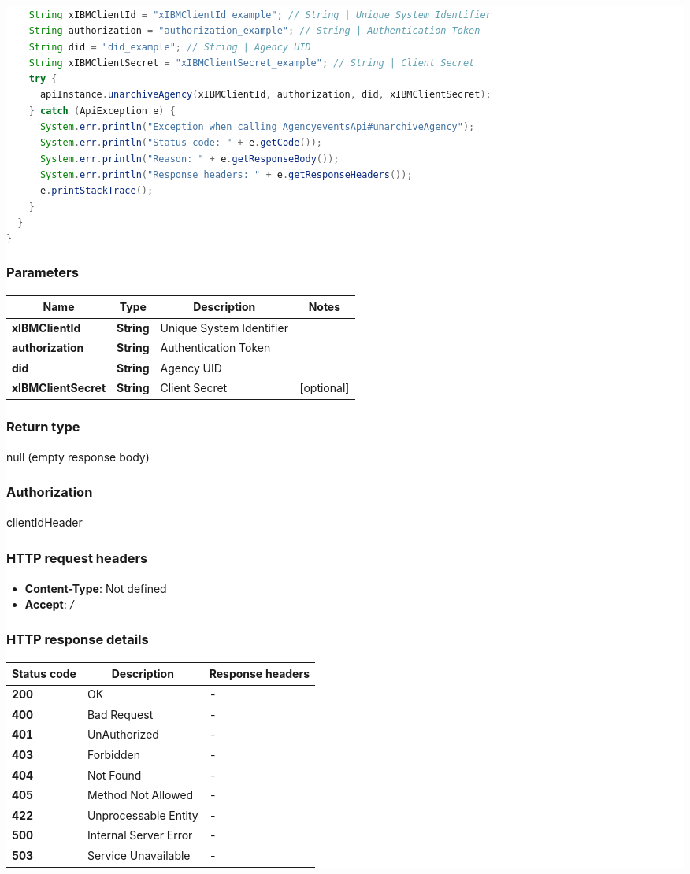 ```java
    String xIBMClientId = "xIBMClientId_example"; // String | Unique System Identifier
    String authorization = "authorization_example"; // String | Authentication Token
    String did = "did_example"; // String | Agency UID
    String xIBMClientSecret = "xIBMClientSecret_example"; // String | Client Secret
    try {
      apiInstance.unarchiveAgency(xIBMClientId, authorization, did, xIBMClientSecret);
    } catch (ApiException e) {
      System.err.println("Exception when calling AgencyeventsApi#unarchiveAgency");
      System.err.println("Status code: " + e.getCode());
      System.err.println("Reason: " + e.getResponseBody());
      System.err.println("Response headers: " + e.getResponseHeaders());
      e.printStackTrace();
    }
  }
}
```

### Parameters

| Name | Type | Description  | Notes |
|------------- | ------------- | ------------- | -------------|
| **xIBMClientId** | **String**| Unique System Identifier | |
| **authorization** | **String**| Authentication Token | |
| **did** | **String**| Agency UID | |
| **xIBMClientSecret** | **String**| Client Secret | [optional] |

### Return type

null (empty response body)

### Authorization

[clientIdHeader](../README.md#clientIdHeader)

### HTTP request headers

 - **Content-Type**: Not defined
 - **Accept**: */*

### HTTP response details
| Status code | Description | Response headers |
|-------------|-------------|------------------|
| **200** | OK |  -  |
| **400** | Bad Request |  -  |
| **401** | UnAuthorized |  -  |
| **403** | Forbidden |  -  |
| **404** | Not Found |  -  |
| **405** | Method Not Allowed |  -  |
| **422** | Unprocessable Entity |  -  |
| **500** | Internal Server Error |  -  |
| **503** | Service Unavailable |  -  |

